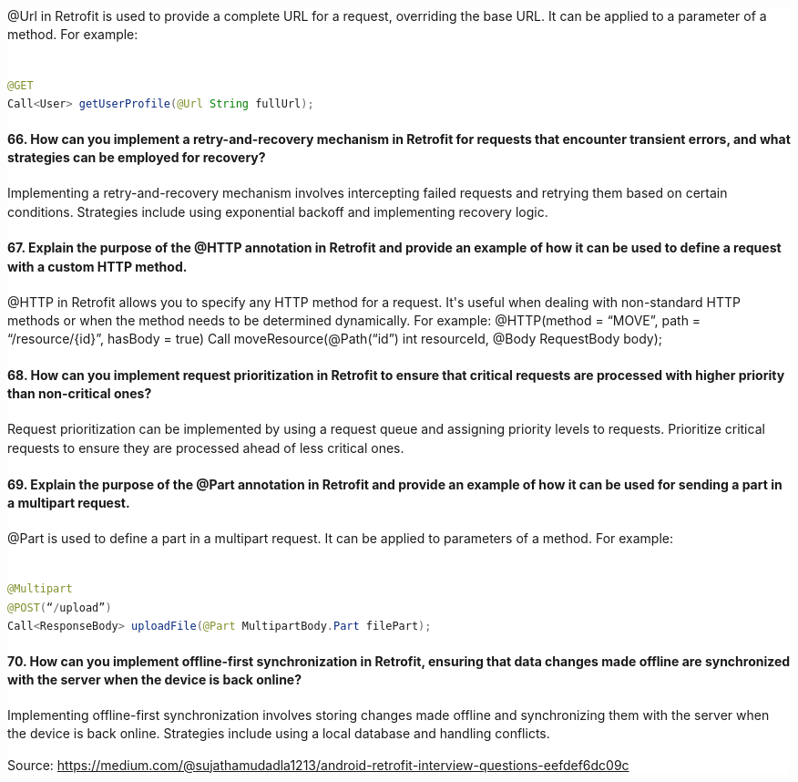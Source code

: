 @Url in Retrofit is used to provide a complete URL for a request, overriding the base URL. It can be
applied to a parameter of a method. For example:

```java

@GET
Call<User> getUserProfile(@Url String fullUrl);
```

#### 66. How can you implement a retry-and-recovery mechanism in Retrofit for requests that encounter transient errors, and what strategies can be employed for recovery?

Implementing a retry-and-recovery mechanism involves intercepting failed requests and retrying them
based on certain conditions. Strategies include using exponential backoff and implementing recovery logic.

#### 67. Explain the purpose of the @HTTP annotation in Retrofit and provide an example of how it can be used to define a request with a custom HTTP method.

@HTTP in Retrofit allows you to specify any HTTP method for a request. It's useful when dealing with
non-standard HTTP methods or when the method needs to be determined dynamically. For example:
@HTTP(method = “MOVE”, path = “/resource/{id}”, hasBody = true)
Call<ResponseBody> moveResource(@Path(“id”) int resourceId, @Body RequestBody body);

#### 68. How can you implement request prioritization in Retrofit to ensure that critical requests are processed with higher priority than non-critical ones?

Request prioritization can be implemented by using a request queue and assigning priority levels to
requests. Prioritize critical requests to ensure they are processed ahead of less critical ones.

#### 69. Explain the purpose of the @Part annotation in Retrofit and provide an example of how it can be used for sending a part in a multipart request.

@Part is used to define a part in a multipart request. It can be applied to parameters of a method. For
example:

```java

@Multipart
@POST(“/upload”)
Call<ResponseBody> uploadFile(@Part MultipartBody.Part filePart);
```

#### 70. How can you implement offline-first synchronization in Retrofit, ensuring that data changes made offline are synchronized with the server when the device is back online?

Implementing offline-first synchronization involves storing changes made offline and synchronizing them
with the server when the device is back online. Strategies include using a local database and handling conflicts.

Source: https://medium.com/@sujathamudadla1213/android-retrofit-interview-questions-eefdef6dc09c